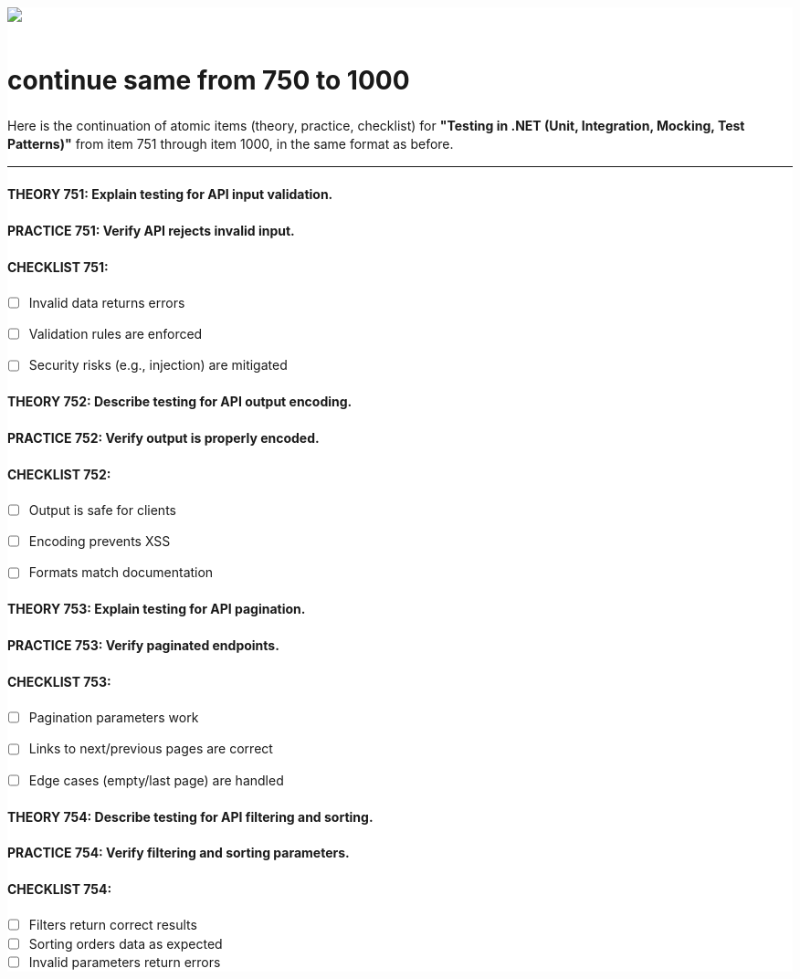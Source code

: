 <img src="https://r2cdn.perplexity.ai/pplx-full-logo-primary-dark%402x.png" class="logo" width="120"/>

# continue same from 750 to 1000

Here is the continuation of atomic items (theory, practice, checklist) for
**"Testing in .NET (Unit, Integration, Mocking, Test Patterns)"**
from item 751 through item 1000, in the same format as before.

---

#### THEORY 751: Explain testing for API input validation.

#### PRACTICE 751: Verify API rejects invalid input.

#### CHECKLIST 751:

- [ ] Invalid data returns errors
- [ ] Validation rules are enforced
- [ ] Security risks (e.g., injection) are mitigated


#### THEORY 752: Describe testing for API output encoding.

#### PRACTICE 752: Verify output is properly encoded.

#### CHECKLIST 752:

- [ ] Output is safe for clients
- [ ] Encoding prevents XSS
- [ ] Formats match documentation


#### THEORY 753: Explain testing for API pagination.

#### PRACTICE 753: Verify paginated endpoints.

#### CHECKLIST 753:

- [ ] Pagination parameters work
- [ ] Links to next/previous pages are correct
- [ ] Edge cases (empty/last page) are handled


#### THEORY 754: Describe testing for API filtering and sorting.

#### PRACTICE 754: Verify filtering and sorting parameters.

#### CHECKLIST 754:

- [ ] Filters return correct results
- [ ] Sorting orders data as expected
- [ ] Invalid parameters return errors

